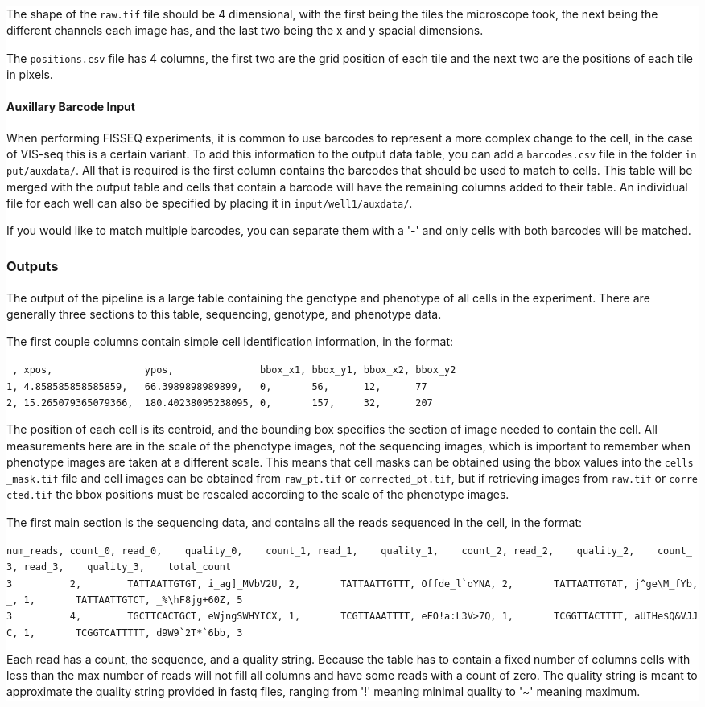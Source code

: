 The shape of the `raw.tif` file should be 4 dimensional, with the first being the tiles the microscope took,
the next being the different channels each image has, and the last two being the x and y spacial dimensions.

The `positions.csv` file has 4 columns, the first two are the grid position of each tile and the next two
are the positions of each tile in pixels.

#### Auxillary Barcode Input

When performing FISSEQ experiments, it is common to use barcodes to represent a more complex change to
the cell, in the case of VIS-seq this is a certain variant. To add this information to the output
data table, you can add a `barcodes.csv` file in the folder `input/auxdata/`. All that is required is
the first column contains the barcodes that should be used to match to cells. This table will be merged
with the output table and cells that contain a barcode will have the remaining columns added to their table.
An individual file for each well can also be specified by placing it in `input/well1/auxdata/`.

If you would like to match multiple barcodes, you can separate them with a '-' and only cells with both barcodes will
be matched.

### Outputs

The output of the pipeline is a large table containing the genotype and phenotype of all cells in the experiment.
There are generally three sections to this table, sequencing, genotype, and phenotype data.

The first couple columns contain simple cell identification information, in the format:
```
 , xpos,                ypos,               bbox_x1, bbox_y1, bbox_x2, bbox_y2
1, 4.858585858585859,   66.3989898989899,   0,       56,      12,      77
2, 15.265079365079366,  180.40238095238095, 0,       157,     32,      207
```
The position of each cell is its centroid, and the bounding box specifies the section
of image needed to contain the cell. All measurements here are in the scale of the phenotype images, not the
sequencing images, which is important to remember when phenotype images are taken at a different
scale. This means that cell masks can be obtained using the bbox values into the `cells_mask.tif` file and
cell images can be obtained from `raw_pt.tif` or `corrected_pt.tif`, but if retrieving images from `raw.tif` or
`corrected.tif` the bbox positions must be rescaled according to the scale of the phenotype images.

The first main section is the sequencing data, and contains all the reads sequenced in the cell, in the format:
```
num_reads, count_0, read_0,    quality_0,    count_1, read_1,    quality_1,    count_2, read_2,    quality_2,    count_3, read_3,    quality_3,    total_count
3		   2,		 TATTAATTGTGT, i_ag]_MVbV2U, 2,       TATTAATTGTTT, Offde_l`oYNA, 2,       TATTAATTGTAT, j^ge\M_fYb,_, 1,       TATTAATTGTCT, _%\hF8jg+60Z, 5
3		   4,		 TGCTTCACTGCT, eWjngSWHYICX, 1,       TCGTTAAATTTT, eFO!a:L3V>7Q, 1,       TCGGTTACTTTT, aUIHe$Q&VJJC, 1,       TCGGTCATTTTT, d9W9`2T*`6bb, 3
```
Each read has a count, the sequence, and a quality string. Because the table has to contain a fixed number
of columns cells with less than the max number of reads will not fill all columns and have some reads
with a count of zero. The quality string is meant to approximate the quality string provided in fastq files,
ranging from '!' meaning minimal quality to '~' meaning maximum.
